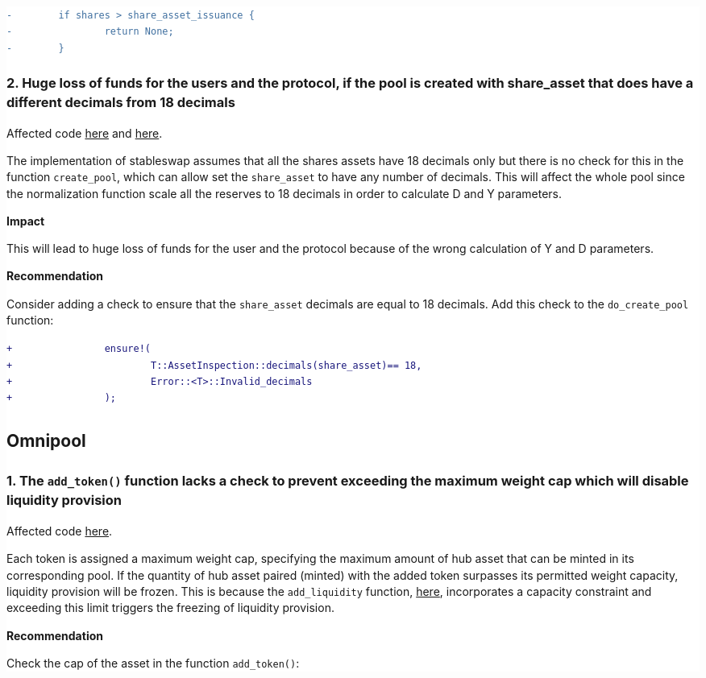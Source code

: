 ```diff
-        if shares > share_asset_issuance {
-                return None;
-        }
```

### 2. Huge loss of funds for the users and the protocol, if the pool is created with share_asset that does have a different decimals from 18 decimals 

Affected code [here](https://github.com/code-423n4/2024-02-hydradx/blob/603187123a20e0cb8a7ea85c6a6d718429caad8d/HydraDX-node/pallets/stableswap/src/lib.rs#L341-L369) and [here](https://github.com/code-423n4/2024-02-hydradx/blob/603187123a20e0cb8a7ea85c6a6d718429caad8d/HydraDX-node/pallets/stableswap/src/lib.rs#L950-L992).

The implementation of stableswap assumes that all the shares assets have 18 decimals only but there is no check for this in the function `create_pool`, which can allow set the `share_asset` to have any number of decimals. This will affect the whole pool since the normalization function scale all the reserves to 18 decimals in order to calculate D and Y parameters. 

**Impact**

This will lead to huge loss of funds for the user and the protocol because of the wrong calculation of Y and D parameters.

**Recommendation**

Consider adding a check to ensure that the `share_asset` decimals are equal to 18 decimals. Add this check to the `do_create_pool` function:

```diff 
+                ensure!(
+                        T::AssetInspection::decimals(share_asset)== 18,
+                        Error::<T>::Invalid_decimals
+                );
```

## Omnipool

### 1. The `add_token()` function lacks a check to prevent exceeding the maximum weight cap which  will disable liquidity provision

Affected code [here](https://github.com/code-423n4/2024-02-hydradx/blob/603187123a20e0cb8a7ea85c6a6d718429caad8d/HydraDX-node/pallets/omnipool/src/lib.rs#L447-L549). 

Each token is assigned a maximum weight cap, specifying the maximum amount of hub asset that can be minted in its corresponding pool. If the quantity of hub asset paired (minted) with the added token surpasses its permitted weight capacity, liquidity provision will be frozen. This is because the `add_liquidity` function, [here](https://github.com/code-423n4/2024-02-hydradx/blob/603187123a20e0cb8a7ea85c6a6d718429caad8d/HydraDX-node/pallets/omnipool/src/lib.rs#L636-L639), incorporates a capacity constraint and exceeding this limit triggers the freezing of liquidity provision.

**Recommendation** 

Check the cap of the asset in the function `add_token()`:
